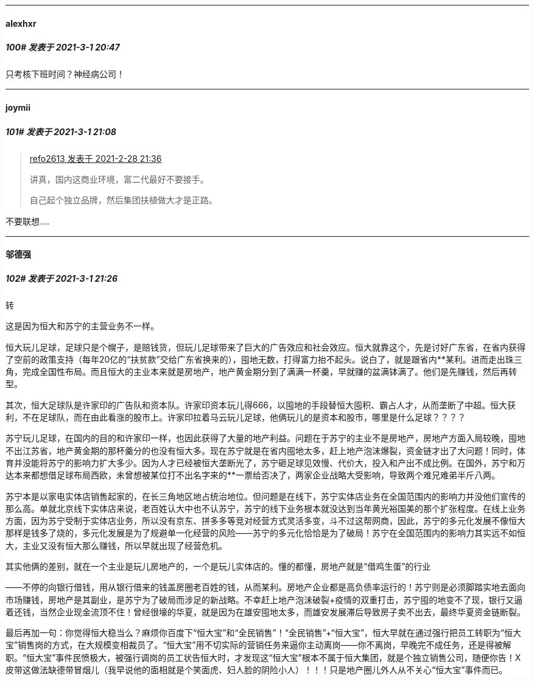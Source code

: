 
-----

####  alexhxr  
##### 100#       发表于 2021-3-1 20:47


只考核下班时间？神经病公司！


-----

####  joymii  
##### 101#       发表于 2021-3-1 21:08


<blockquote><a href="httphttps://bbs.saraba1st.com/2b/forum.php?mod=redirect&amp;goto=findpost&amp;pid=50469668&amp;ptid=1990252" target="_blank">refo2613 发表于 2021-2-28 21:36</a>

讲真，国内这商业环境，富二代最好不要接手。


自己起个独立品牌，然后集团扶植做大才是正路。</blockquote>
不要联想....


-----

####  邬德强  
##### 102#       发表于 2021-3-1 21:26


转


这是因为恒大和苏宁的主营业务不一样。

恒大玩儿足球，足球只是个幌子，是赔钱货，但玩儿足球带来了巨大的广告效应和社会效应。恒大就靠这个，先是讨好广东省，在省内获得了空前的政策支持（每年20亿的“扶贫款”交给广东省换来的），囤地无数，打得富力抬不起头。说白了，就是跟省内**某利。进而走出珠三角，完成全国性布局。而且恒大的主业本来就是房地产，地产黄金期分到了满满一杯羹，早就赚的盆满钵满了。他们是先赚钱，然后再转型。


其次，恒大足球队是许家印的广告队和资本队。许家印资本玩儿得666，以囤地的手段替恒大囤积、霸占人才，从而垄断了中超。恒大获利，不在足球队，而在由此看涨的股市上。许家印拉着马云玩儿足球，他俩玩儿的是资本和股市，哪里是什么足球？？？？


苏宁玩儿足球，在国内的目的和许家印一样，也因此获得了大量的地产利益。问题在于苏宁的主业不是房地产，房地产方面入局较晚，囤地不出江苏省，地产黄金期的那杯羹分的也没有恒大多。现在苏宁就是在省内囤地太多，赶上地产泡沫爆裂，资金链才出了大问题！同时，体育并没能将苏宁的影响力扩大多少。因为人才已经被恒大垄断光了，苏宁砸足球见效慢、代价大，投入和产出不成比例。在国外，苏宁和万达本来都想借足球布局西欧，未曾想被某位打不出名字来的**一票给否决了，两家企业战略大受影响，导致两个难兄难弟半斤八两。


苏宁本是以家电实体店销售起家的，在长三角地区地占统治地位。但问题是在线下，苏宁实体店业务在全国范围内的影响力并没他们宣传的那么高。单就北京线下实体店来说，老百姓认大中也不认苏宁，苏宁的线下业务根本就没达到当年黄光裕国美的那个扩张程度。在线上业务方面，因为苏宁受制于实体店业务，所以没有京东、拼多多等竞对经营方式灵活多变，斗不过这帮网商，因此，苏宁的多元化发展不像恒大那样是钱多了烧的，多元化发展是为了规避单一化经营的风险——苏宁的多元化恰恰是为了破局！苏宁在全国范围内的影响力其实远不如恒大，主业又没有恒大那么赚钱，所以早就出现了经营危机。


其实他俩的差别，就在一个主业是玩儿房地产的，一个是玩儿实体店的。懂的都懂，房地产就是“借鸡生蛋”的行业

——不停的向银行借钱，用从银行借来的钱盖房圈老百姓的钱，从而某利。房地产企业都是高负债率运行的！苏宁则是必须脚踏实地去面向市场赚钱，房地产是其副业，是苏宁为了破局而涉足的新战略。不幸赶上地产泡沫破裂+疫情的双重打击，苏宁囤的地变不了现，银行又逼着还钱，当然企业现金流顶不住！曾经很壕的华夏，就是因为在雄安囤地太多，而雄安发展滞后导致房子卖不出去，最终华夏资金链断裂。


最后再加一句：你觉得恒大稳当么？麻烦你百度下“恒大宝”和“全民销售”！“全民销售”+“恒大宝”，恒大早就在通过强行把员工转职为“恒大宝”销售岗的方式，在大规模变相裁员了。“恒大宝”用不切实际的营销任务来逼你主动离岗——你不离岗，早晚完不成任务，还是得被解职。“恒大宝”事件民愤极大，被强行调岗的员工状告恒大时，才发现这“恒大宝”根本不属于恒大集团，就是个独立销售公司，随便你告！X皮带这做法缺德带冒烟儿（我早说他的面相就是个笑面虎、妇人脸的阴险小人）！！！只是地产圈儿外人从不关心“恒大宝”事件而已。
